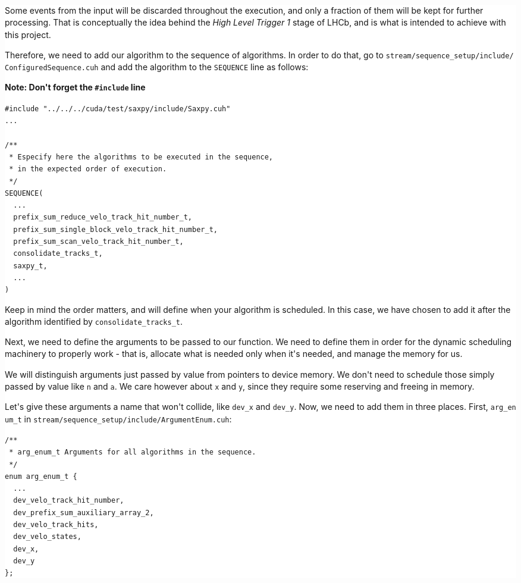 Some events from the input will be discarded throughout the execution, and only a fraction of them will be kept for further processing. That is conceptually the idea behind the _High Level Trigger 1_ stage of LHCb, and is what is intended to achieve with this project.

Therefore, we need to add our algorithm to the sequence of algorithms. In order to do that, go to `stream/sequence_setup/include/ConfiguredSequence.cuh` and add the algorithm to the `SEQUENCE` line as follows:

__Note: Don't forget the `#include` line__

```clike
#include "../../../cuda/test/saxpy/include/Saxpy.cuh"
...

/**
 * Especify here the algorithms to be executed in the sequence,
 * in the expected order of execution.
 */
SEQUENCE(
  ...
  prefix_sum_reduce_velo_track_hit_number_t,
  prefix_sum_single_block_velo_track_hit_number_t,
  prefix_sum_scan_velo_track_hit_number_t,
  consolidate_tracks_t,
  saxpy_t,
  ...
)
```

Keep in mind the order matters, and will define when your algorithm is scheduled. In this case, we have chosen to add it after the algorithm identified by `consolidate_tracks_t`.

Next, we need to define the arguments to be passed to our function. We need to define them in order for the dynamic scheduling machinery to properly work - that is, allocate what is needed only when it's needed, and manage the memory for us.

We will distinguish arguments just passed by value from pointers to device memory. We don't need to schedule those simply passed by value like `n` and `a`. We care however about `x` and `y`, since they require some reserving and freeing in memory.

Let's give these arguments a name that won't collide, like `dev_x` and `dev_y`. Now, we need to add them in three places. First, `arg_enum_t` in `stream/sequence_setup/include/ArgumentEnum.cuh`:

```clike
/**
 * arg_enum_t Arguments for all algorithms in the sequence.
 */
enum arg_enum_t {
  ...
  dev_velo_track_hit_number,
  dev_prefix_sum_auxiliary_array_2,
  dev_velo_track_hits,
  dev_velo_states,
  dev_x,
  dev_y
};
```

